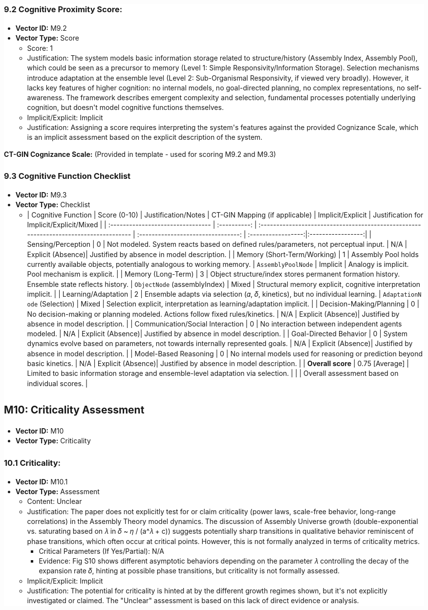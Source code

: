 ### **9.2 Cognitive Proximity Score:**

*   **Vector ID:** M9.2
*   **Vector Type:** Score
    *   Score: 1
    *   Justification: The system models basic information storage related to structure/history (Assembly Index, Assembly Pool), which could be seen as a precursor to memory (Level 1: Simple Responsivity/Information Storage). Selection mechanisms introduce adaptation at the ensemble level (Level 2: Sub-Organismal Responsivity, if viewed very broadly). However, it lacks key features of higher cognition: no internal models, no goal-directed planning, no complex representations, no self-awareness. The framework describes emergent complexity and selection, fundamental processes potentially underlying cognition, but doesn't model cognitive functions themselves.
    *   Implicit/Explicit: Implicit
    *  Justification: Assigning a score requires interpreting the system's features against the provided Cognizance Scale, which is an implicit assessment based on the explicit description of the system.

**CT-GIN Cognizance Scale:** (Provided in template - used for scoring M9.2 and M9.3)

### **9.3 Cognitive Function Checklist**

* **Vector ID:** M9.3
* **Vector Type:** Checklist
    *   | Cognitive Function               | Score (0-10) | Justification/Notes                                                                       | CT-GIN Mapping (if applicable) | Implicit/Explicit | Justification for Implicit/Explicit/Mixed |
    | :-------------------------------- | :----------: | :------------------------------------------------------------------------------------ | :--------------------------------: | :-----------------:|:-----------------:|
    | Sensing/Perception               |      0       | Not modeled. System reacts based on defined rules/parameters, not perceptual input.   | N/A                               | Explicit (Absence)| Justified by absence in model description. |
    | Memory (Short-Term/Working)        |      1       | Assembly Pool holds currently available objects, potentially analogous to working memory. | `AssemblyPoolNode`                  | Implicit          | Analogy is implicit. Pool mechanism is explicit. |
    | Memory (Long-Term)                 |      3       | Object structure/index stores permanent formation history. Ensemble state reflects history. | `ObjectNode` (assemblyIndex)      | Mixed             | Structural memory explicit, cognitive interpretation implicit. |
    | Learning/Adaptation              |      2       | Ensemble adapts via selection (𝛼, 𝛿, kinetics), but no individual learning.            | `AdaptationNode` (Selection)      | Mixed             | Selection explicit, interpretation as learning/adaptation implicit. |
    | Decision-Making/Planning          |      0       | No decision-making or planning modeled. Actions follow fixed rules/kinetics.        | N/A                               | Explicit (Absence)| Justified by absence in model description. |
    | Communication/Social Interaction |      0       | No interaction between independent agents modeled.                                     | N/A                               | Explicit (Absence)| Justified by absence in model description. |
    | Goal-Directed Behavior            |      0       | System dynamics evolve based on parameters, not towards internally represented goals. | N/A                               | Explicit (Absence)| Justified by absence in model description. |
    | Model-Based Reasoning              |      0       | No internal models used for reasoning or prediction beyond basic kinetics.              | N/A                               | Explicit (Absence)| Justified by absence in model description. |
    | **Overall score**                 |      0.75 [Average] | Limited to basic information storage and ensemble-level adaptation via selection.       |                                   |                     | Overall assessment based on individual scores. |

## M10: Criticality Assessment
*   **Vector ID:** M10
*   **Vector Type:** Criticality

### **10.1 Criticality:**

*   **Vector ID:** M10.1
*   **Vector Type:** Assessment
    *   Content: Unclear
    *   Justification: The paper does not explicitly test for or claim criticality (power laws, scale-free behavior, long-range correlations) in the Assembly Theory model dynamics. The discussion of Assembly Universe growth (double-exponential vs. saturating based on 𝜆 in 𝛿 ~ 𝜂 / (a^𝜆 + c)) suggests potentially sharp transitions in qualitative behavior reminiscent of phase transitions, which often occur at critical points. However, this is not formally analyzed in terms of criticality metrics.
        *   Critical Parameters (If Yes/Partial): N/A
        *   Evidence: Fig S10 shows different asymptotic behaviors depending on the parameter 𝜆 controlling the decay of the expansion rate 𝛿, hinting at possible phase transitions, but criticality is not formally assessed.
    *   Implicit/Explicit: Implicit
    *    Justification: The potential for criticality is hinted at by the different growth regimes shown, but it's not explicitly investigated or claimed. The "Unclear" assessment is based on this lack of direct evidence or analysis.
